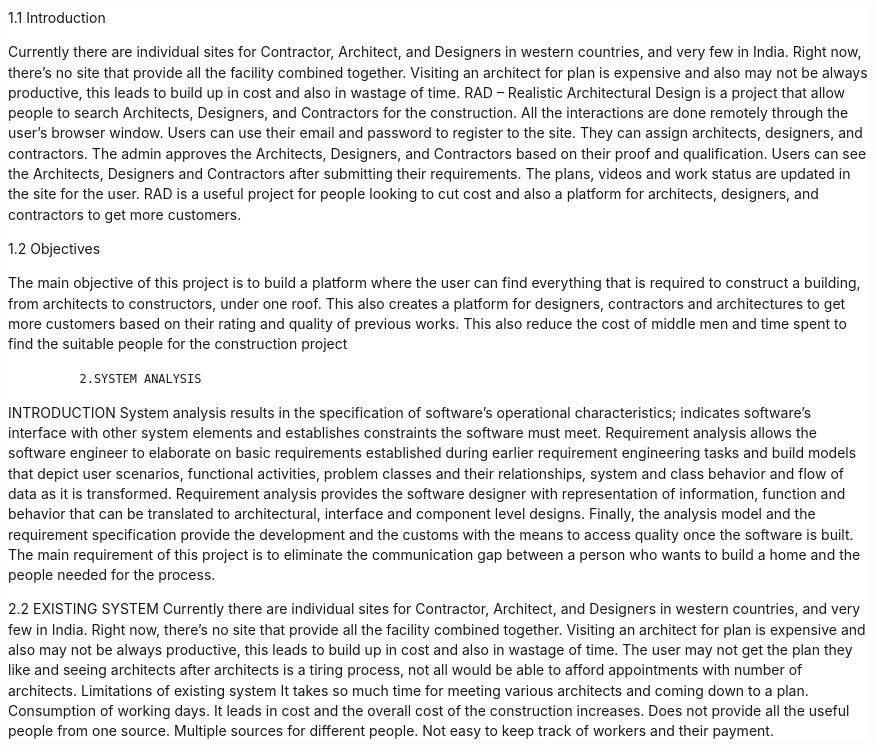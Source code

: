  1.1 Introduction

Currently there are individual sites for Contractor, Architect, and Designers in western countries, and very few in India. Right now, there’s no site that provide all the facility combined together. Visiting an architect for plan is expensive and also may not be always productive, this leads to build up in cost and also in wastage of time. 
   RAD – Realistic Architectural Design is a project that allow people to search Architects, Designers, and Contractors for the construction. All the interactions are done remotely through the user’s browser window. Users can use their email and password to register to the site. They can assign architects, designers, and contractors. The admin approves the Architects, Designers, and Contractors based on their proof and qualification. Users can see the Architects, Designers and Contractors after submitting their requirements. The plans, videos and work status are updated in the site for the user. RAD is a useful project for people looking to cut cost and also a platform for architects, designers, and contractors to get more customers.

1.2 Objectives

The main objective of this project is to build a platform where the user can find everything that is required to construct a building, from architects to constructors, under one roof. This also creates a platform for designers, contractors and architectures to get more customers based on their rating and quality of previous works. This also reduce the cost of middle men and time spent to find the suitable people for the construction project



























              2.SYSTEM ANALYSIS

	
INTRODUCTION
System analysis results in the specification of software’s operational characteristics; indicates software’s interface with other system elements and establishes constraints the software must meet. Requirement analysis allows the software engineer to elaborate on basic requirements established during earlier requirement engineering tasks and build models that depict user scenarios, functional activities, problem classes and their relationships, system and class behavior and flow of data as it is transformed. Requirement analysis provides the software designer with representation of information, function and behavior that can be translated to architectural, interface and component level designs. Finally, the analysis model and the requirement specification provide the development and the customs with the means to access quality once the software is built. The main requirement of this project is to eliminate the communication gap between a person who wants to build a home and the people needed for the process.

2.2 EXISTING SYSTEM
Currently there are individual sites for Contractor, Architect, and Designers in western countries, and very few in India. Right now, there’s no site that provide all the facility combined together. Visiting an architect for plan is expensive and also may not be always productive, this leads to build up in cost and also in wastage of time. The user may not get the plan they like and seeing architects after architects is a tiring process, not all would be able to afford appointments with number of architects. Limitations of existing system 
It takes so much time for meeting various architects and coming down to a plan. 
Consumption of working days. 
It leads in cost and the overall cost of the construction increases. 
Does not provide all the useful people from one source. 
Multiple sources for different people.
Not easy to keep track of workers and their payment.